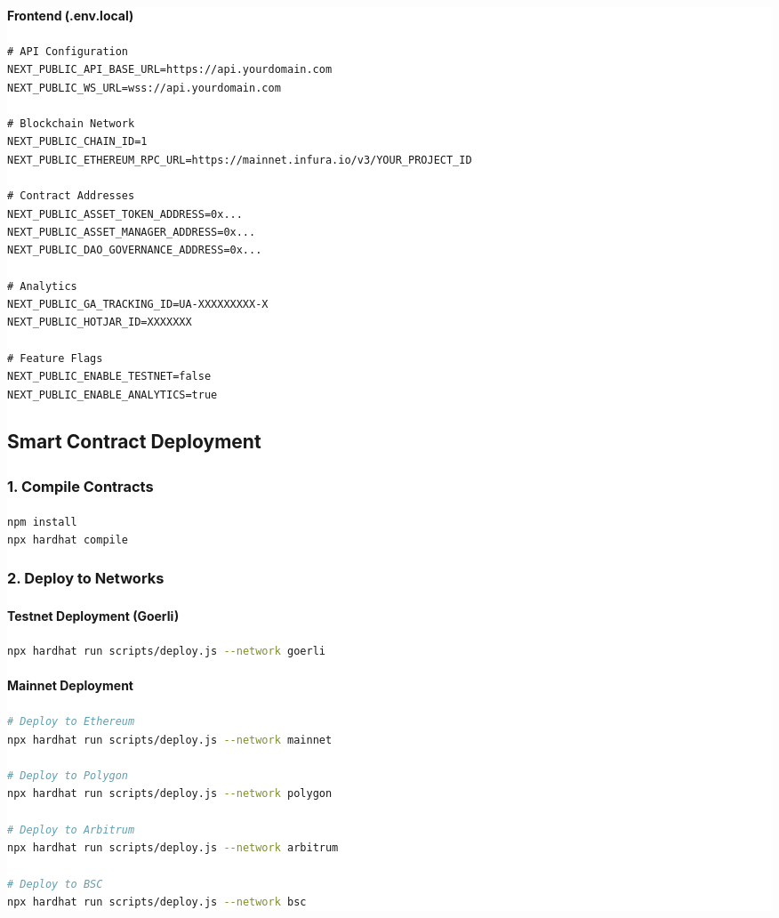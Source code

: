#### Frontend (.env.local)

```env
# API Configuration
NEXT_PUBLIC_API_BASE_URL=https://api.yourdomain.com
NEXT_PUBLIC_WS_URL=wss://api.yourdomain.com

# Blockchain Network
NEXT_PUBLIC_CHAIN_ID=1
NEXT_PUBLIC_ETHEREUM_RPC_URL=https://mainnet.infura.io/v3/YOUR_PROJECT_ID

# Contract Addresses
NEXT_PUBLIC_ASSET_TOKEN_ADDRESS=0x...
NEXT_PUBLIC_ASSET_MANAGER_ADDRESS=0x...
NEXT_PUBLIC_DAO_GOVERNANCE_ADDRESS=0x...

# Analytics
NEXT_PUBLIC_GA_TRACKING_ID=UA-XXXXXXXXX-X
NEXT_PUBLIC_HOTJAR_ID=XXXXXXX

# Feature Flags
NEXT_PUBLIC_ENABLE_TESTNET=false
NEXT_PUBLIC_ENABLE_ANALYTICS=true
```

## Smart Contract Deployment

### 1. Compile Contracts

```bash
npm install
npx hardhat compile
```

### 2. Deploy to Networks

#### Testnet Deployment (Goerli)

```bash
npx hardhat run scripts/deploy.js --network goerli
```

#### Mainnet Deployment

```bash
# Deploy to Ethereum
npx hardhat run scripts/deploy.js --network mainnet

# Deploy to Polygon
npx hardhat run scripts/deploy.js --network polygon

# Deploy to Arbitrum
npx hardhat run scripts/deploy.js --network arbitrum

# Deploy to BSC
npx hardhat run scripts/deploy.js --network bsc
```
